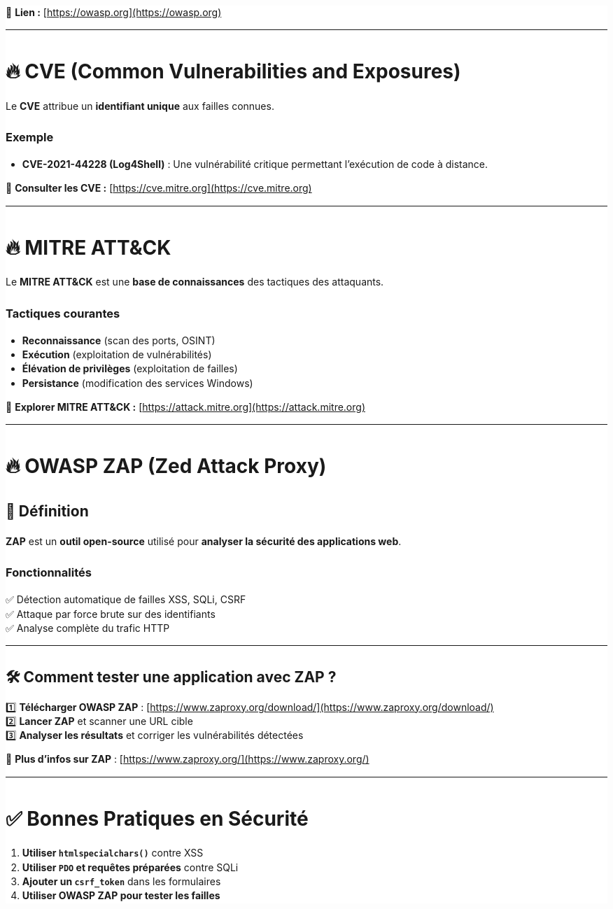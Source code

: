 📖 **Lien :** [https://owasp.org](https://owasp.org)

---

# 🔥 CVE (Common Vulnerabilities and Exposures)
Le **CVE** attribue un **identifiant unique** aux failles connues.

### **Exemple**
- **CVE-2021-44228 (Log4Shell)** : Une vulnérabilité critique permettant l’exécution de code à distance.

📖 **Consulter les CVE :** [https://cve.mitre.org](https://cve.mitre.org)

---

# 🔥 MITRE ATT&CK
Le **MITRE ATT&CK** est une **base de connaissances** des tactiques des attaquants.

### **Tactiques courantes**
- **Reconnaissance** (scan des ports, OSINT)
- **Exécution** (exploitation de vulnérabilités)
- **Élévation de privilèges** (exploitation de failles)
- **Persistance** (modification des services Windows)

📖 **Explorer MITRE ATT&CK :** [https://attack.mitre.org](https://attack.mitre.org)

---

# 🔥 OWASP ZAP (Zed Attack Proxy)

## 🚨 Définition
**ZAP** est un **outil open-source** utilisé pour **analyser la sécurité des applications web**.

### **Fonctionnalités**
✅ Détection automatique de failles XSS, SQLi, CSRF  
✅ Attaque par force brute sur des identifiants  
✅ Analyse complète du trafic HTTP  

---

## 🛠️ Comment tester une application avec ZAP ?
1️⃣ **Télécharger OWASP ZAP** : [https://www.zaproxy.org/download/](https://www.zaproxy.org/download/)  
2️⃣ **Lancer ZAP** et scanner une URL cible  
3️⃣ **Analyser les résultats** et corriger les vulnérabilités détectées  

📖 **Plus d’infos sur ZAP** : [https://www.zaproxy.org/](https://www.zaproxy.org/)

---

# ✅ Bonnes Pratiques en Sécurité
1. **Utiliser `htmlspecialchars()`** contre XSS  
2. **Utiliser `PDO` et requêtes préparées** contre SQLi  
3. **Ajouter un `csrf_token`** dans les formulaires  
4. **Utiliser OWASP ZAP pour tester les failles**  
